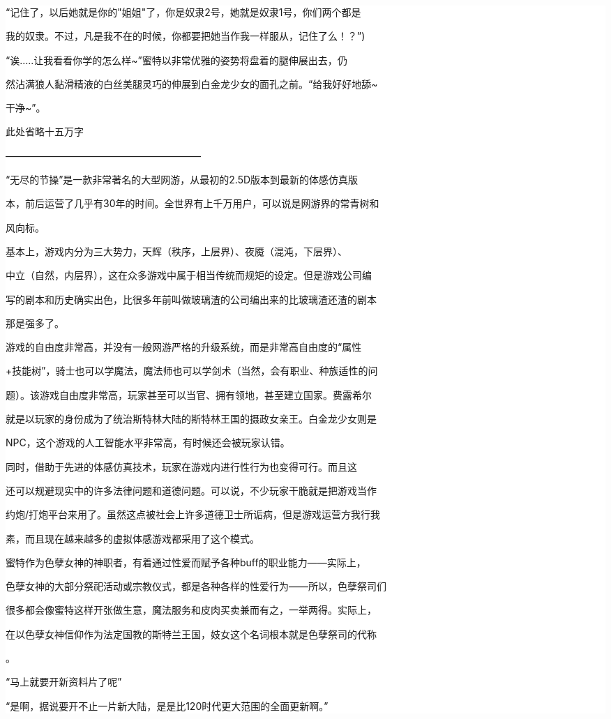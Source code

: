 “记住了，以后她就是你的"姐姐"了，你是奴隶2号，她就是奴隶1号，你们两个都是

我的奴隶。不过，凡是我不在的时候，你都要把她当作我一样服从，记住了么！？”)

“诶.....让我看看你学的怎么样~”蜜特以非常优雅的姿势将盘着的腿伸展出去，仍

然沾满狼人黏滑精液的白丝美腿灵巧的伸展到白金龙少女的面孔之前。“给我好好地舔~

干~~净~~~”。



此处省略十五万字

————————————————————



“无尽的节操”是一款非常著名的大型网游，从最初的2.5D版本到最新的体感仿真版

本，前后运营了几乎有30年的时间。全世界有上千万用户，可以说是网游界的常青树和

风向标。



基本上，游戏内分为三大势力，天辉（秩序，上层界）、夜魇（混沌，下层界）、

中立（自然，内层界），这在众多游戏中属于相当传统而规矩的设定。但是游戏公司编

写的剧本和历史确实出色，比很多年前叫做玻璃渣的公司编出来的比玻璃渣还渣的剧本

那是强多了。

游戏的自由度非常高，并没有一般网游严格的升级系统，而是非常高自由度的“属性

+技能树”，骑士也可以学魔法，魔法师也可以学剑术（当然，会有职业、种族适性的问

题）。该游戏自由度非常高，玩家甚至可以当官、拥有领地，甚至建立国家。费露希尔

就是以玩家的身份成为了统治斯特林大陆的斯特林王国的摄政女亲王。白金龙少女则是

NPC，这个游戏的人工智能水平非常高，有时候还会被玩家认错。



同时，借助于先进的体感仿真技术，玩家在游戏内进行性行为也变得可行。而且这

还可以规避现实中的许多法律问题和道德问题。可以说，不少玩家干脆就是把游戏当作

约炮/打炮平台来用了。虽然这点被社会上许多道德卫士所诟病，但是游戏运营方我行我

素，而且现在越来越多的虚拟体感游戏都采用了这个模式。

蜜特作为色孽女神的神职者，有着通过性爱而赋予各种buff的职业能力——实际上，

色孽女神的大部分祭祀活动或宗教仪式，都是各种各样的性爱行为——所以，色孽祭司们

很多都会像蜜特这样开张做生意，魔法服务和皮肉买卖兼而有之，一举两得。实际上，

在以色孽女神信仰作为法定国教的斯特兰王国，妓女这个名词根本就是色孽祭司的代称

。

“马上就要开新资料片了呢”



“是啊，据说要开不止一片新大陆，是是比120时代更大范围的全面更新啊。”
